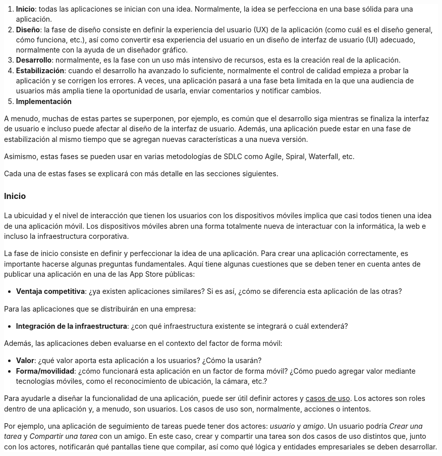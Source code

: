 1.   **Inicio**: todas las aplicaciones se inician con una idea. Normalmente, la idea se perfecciona en una base sólida para una aplicación.
1.   **Diseño**: la fase de diseño consiste en definir la experiencia del usuario (UX) de la aplicación (como cuál es el diseño general, cómo funciona, etc.), así como convertir esa experiencia del usuario en un diseño de interfaz de usuario (UI) adecuado, normalmente con la ayuda de un diseñador gráfico.
1.   **Desarrollo**: normalmente, es la fase con un uso más intensivo de recursos, esta es la creación real de la aplicación.
1.   **Estabilización**: cuando el desarrollo ha avanzado lo suficiente, normalmente el control de calidad empieza a probar la aplicación y se corrigen los errores. A veces, una aplicación pasará a una fase beta limitada en la que una audiencia de usuarios más amplia tiene la oportunidad de usarla, enviar comentarios y notificar cambios.
1.  **Implementación**

A menudo, muchas de estas partes se superponen, por ejemplo, es común que el desarrollo siga mientras se finaliza la interfaz de usuario e incluso puede afectar al diseño de la interfaz de usuario. Además, una aplicación puede estar en una fase de estabilización al mismo tiempo que se agregan nuevas características a una nueva versión.

Asimismo, estas fases se pueden usar en varias metodologías de SDLC como Agile, Spiral, Waterfall, etc.

Cada una de estas fases se explicará con más detalle en las secciones siguientes.

### <a name="inception"></a>Inicio

La ubicuidad y el nivel de interacción que tienen los usuarios con los dispositivos móviles implica que casi todos tienen una idea de una aplicación móvil. Los dispositivos móviles abren una forma totalmente nueva de interactuar con la informática, la web e incluso la infraestructura corporativa.

La fase de inicio consiste en definir y perfeccionar la idea de una aplicación.
Para crear una aplicación correctamente, es importante hacerse algunas preguntas fundamentales. Aquí tiene algunas cuestiones que se deben tener en cuenta antes de publicar una aplicación en una de las App Store públicas:

-   **Ventaja competitiva**: ¿ya existen aplicaciones similares? Si es así, ¿cómo se diferencia esta aplicación de las otras?

Para las aplicaciones que se distribuirán en una empresa:

-   **Integración de la infraestructura**: ¿con qué infraestructura existente se integrará o cuál extenderá?

Además, las aplicaciones deben evaluarse en el contexto del factor de forma móvil:

-   **Valor**: ¿qué valor aporta esta aplicación a los usuarios? ¿Cómo la usarán?
-   **Forma/movilidad**: ¿cómo funcionará esta aplicación en un factor de forma móvil? ¿Cómo puedo agregar valor mediante tecnologías móviles, como el reconocimiento de ubicación, la cámara, etc.?

Para ayudarle a diseñar la funcionalidad de una aplicación, puede ser útil definir actores y [casos de uso](http://en.wikipedia.org/wiki/Use_case). Los actores son roles dentro de una aplicación y, a menudo, son usuarios. Los casos de uso son, normalmente, acciones o intentos.

Por ejemplo, una aplicación de seguimiento de tareas puede tener dos actores: *usuario* y *amigo*. Un usuario podría *Crear una tarea* y *Compartir una tarea* con un amigo. En este caso, crear y compartir una tarea son dos casos de uso distintos que, junto con los actores, notificarán qué pantallas tiene que compilar, así como qué lógica y entidades empresariales se deben desarrollar.
